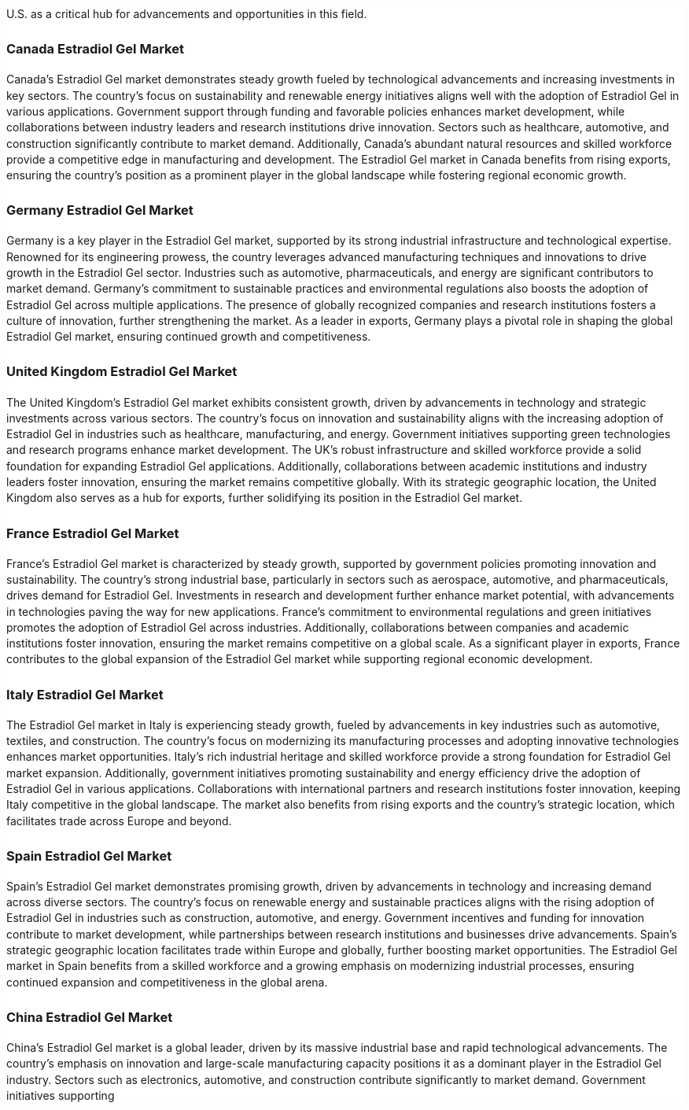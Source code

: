 U.S. as a critical hub for advancements and opportunities in this field.</p><h3>Canada Estradiol Gel Market</h3><p>Canada&rsquo;s Estradiol Gel market demonstrates steady growth fueled by technological advancements and increasing investments in key sectors. The country&rsquo;s focus on sustainability and renewable energy initiatives aligns well with the adoption of Estradiol Gel in various applications. Government support through funding and favorable policies enhances market development, while collaborations between industry leaders and research institutions drive innovation. Sectors such as healthcare, automotive, and construction significantly contribute to market demand. Additionally, Canada&rsquo;s abundant natural resources and skilled workforce provide a competitive edge in manufacturing and development. The Estradiol Gel market in Canada benefits from rising exports, ensuring the country&rsquo;s position as a prominent player in the global landscape while fostering regional economic growth.</p><h3>Germany Estradiol Gel Market</h3><p>Germany is a key player in the Estradiol Gel market, supported by its strong industrial infrastructure and technological expertise. Renowned for its engineering prowess, the country leverages advanced manufacturing techniques and innovations to drive growth in the Estradiol Gel sector. Industries such as automotive, pharmaceuticals, and energy are significant contributors to market demand. Germany&rsquo;s commitment to sustainable practices and environmental regulations also boosts the adoption of Estradiol Gel across multiple applications. The presence of globally recognized companies and research institutions fosters a culture of innovation, further strengthening the market. As a leader in exports, Germany plays a pivotal role in shaping the global Estradiol Gel market, ensuring continued growth and competitiveness.</p><h3>United Kingdom Estradiol Gel Market</h3><p>The United Kingdom&rsquo;s Estradiol Gel market exhibits consistent growth, driven by advancements in technology and strategic investments across various sectors. The country&rsquo;s focus on innovation and sustainability aligns with the increasing adoption of Estradiol Gel in industries such as healthcare, manufacturing, and energy. Government initiatives supporting green technologies and research programs enhance market development. The UK&rsquo;s robust infrastructure and skilled workforce provide a solid foundation for expanding Estradiol Gel applications. Additionally, collaborations between academic institutions and industry leaders foster innovation, ensuring the market remains competitive globally. With its strategic geographic location, the United Kingdom also serves as a hub for exports, further solidifying its position in the Estradiol Gel market.</p><h3>France Estradiol Gel Market</h3><p>France&rsquo;s Estradiol Gel market is characterized by steady growth, supported by government policies promoting innovation and sustainability. The country&rsquo;s strong industrial base, particularly in sectors such as aerospace, automotive, and pharmaceuticals, drives demand for Estradiol Gel. Investments in research and development further enhance market potential, with advancements in technologies paving the way for new applications. France&rsquo;s commitment to environmental regulations and green initiatives promotes the adoption of Estradiol Gel across industries. Additionally, collaborations between companies and academic institutions foster innovation, ensuring the market remains competitive on a global scale. As a significant player in exports, France contributes to the global expansion of the Estradiol Gel market while supporting regional economic development.</p><h3>Italy Estradiol Gel Market</h3><p>The Estradiol Gel market in Italy is experiencing steady growth, fueled by advancements in key industries such as automotive, textiles, and construction. The country&rsquo;s focus on modernizing its manufacturing processes and adopting innovative technologies enhances market opportunities. Italy&rsquo;s rich industrial heritage and skilled workforce provide a strong foundation for Estradiol Gel market expansion. Additionally, government initiatives promoting sustainability and energy efficiency drive the adoption of Estradiol Gel in various applications. Collaborations with international partners and research institutions foster innovation, keeping Italy competitive in the global landscape. The market also benefits from rising exports and the country&rsquo;s strategic location, which facilitates trade across Europe and beyond.</p><h3>Spain Estradiol Gel Market</h3><p>Spain&rsquo;s Estradiol Gel market demonstrates promising growth, driven by advancements in technology and increasing demand across diverse sectors. The country&rsquo;s focus on renewable energy and sustainable practices aligns with the rising adoption of Estradiol Gel in industries such as construction, automotive, and energy. Government incentives and funding for innovation contribute to market development, while partnerships between research institutions and businesses drive advancements. Spain&rsquo;s strategic geographic location facilitates trade within Europe and globally, further boosting market opportunities. The Estradiol Gel market in Spain benefits from a skilled workforce and a growing emphasis on modernizing industrial processes, ensuring continued expansion and competitiveness in the global arena.</p><h3>China Estradiol Gel Market</h3><p>China&rsquo;s Estradiol Gel market is a global leader, driven by its massive industrial base and rapid technological advancements. The country&rsquo;s emphasis on innovation and large-scale manufacturing capacity positions it as a dominant player in the Estradiol Gel industry. Sectors such as electronics, automotive, and construction contribute significantly to market demand. Government initiatives supporting